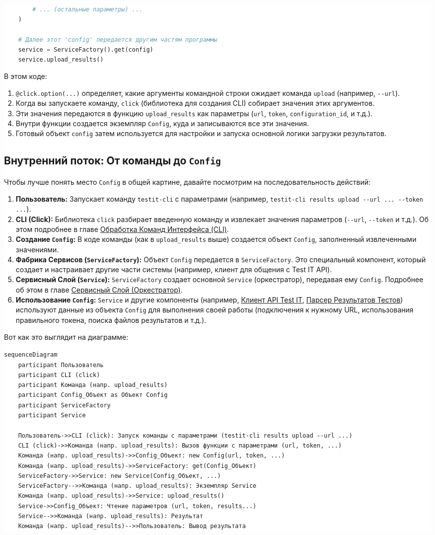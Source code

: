```python
        # ... (остальные параметры) ...
    )

    # Далее этот 'config' передается другим частям программы
    service = ServiceFactory().get(config)
    service.upload_results()
```

В этом коде:

1.  `@click.option(...)` определяет, какие аргументы командной строки ожидает команда `upload` (например, `--url`).
2.  Когда вы запускаете команду, `click` (библиотека для создания CLI) собирает значения этих аргументов.
3.  Эти значения передаются в функцию `upload_results` как параметры (`url`, `token`, `configuration_id`, и т.д.).
4.  Внутри функции создается экземпляр `Config`, куда и записываются все эти значения.
5.  Готовый объект `config` затем используется для настройки и запуска основной логики загрузки результатов.

## Внутренний поток: От команды до `Config`

Чтобы лучше понять место `Config` в общей картине, давайте посмотрим на последовательность действий:

1.  **Пользователь:** Запускает команду `testit-cli` с параметрами (например, `testit-cli results upload --url ... --token ...`).
2.  **CLI (Click):** Библиотека `click` разбирает введенную команду и извлекает значения параметров (`--url`, `--token` и т.д.). Об этом подробнее в главе [Обработка Команд Интерфейса (CLI)](02_обработка_команд_интерфейса__cli__.md).
3.  **Создание `Config`:** В коде команды (как в `upload_results` выше) создается объект `Config`, заполненный извлеченными значениями.
4.  **Фабрика Сервисов (`ServiceFactory`):** Объект `Config` передается в `ServiceFactory`. Это специальный компонент, который создает и настраивает другие части системы (например, клиент для общения с Test IT API).
5.  **Сервисный Слой (`Service`):** `ServiceFactory` создает основной `Service` (оркестратор), передавая ему `Config`. Подробнее об этом в главе [Сервисный Слой (Оркестратор)](04_сервисный_слой__оркестратор__.md).
6.  **Использование `Config`:** `Service` и другие компоненты (например, [Клиент API Test IT](03_клиент_api_test_it_.md), [Парсер Результатов Тестов](05_парсер_результатов_тестов_.md)) используют данные из объекта `Config` для выполнения своей работы (подключения к нужному URL, использования правильного токена, поиска файлов результатов и т.д.).

Вот как это выглядит на диаграмме:

```mermaid
sequenceDiagram
    participant Пользователь
    participant CLI (click)
    participant Команда (напр. upload_results)
    participant Config_Объект as Объект Config
    participant ServiceFactory
    participant Service

    Пользователь->>CLI (click): Запуск команды с параметрами (testit-cli results upload --url ...)
    CLI (click)->>Команда (напр. upload_results): Вызов функции с параметрами (url, token, ...)
    Команда (напр. upload_results)->>Config_Объект: new Config(url, token, ...)
    Команда (напр. upload_results)->>ServiceFactory: get(Config_Объект)
    ServiceFactory->>Service: new Service(Config_Объект, ...)
    ServiceFactory-->>Команда (напр. upload_results): Экземпляр Service
    Команда (напр. upload_results)->>Service: upload_results()
    Service->>Config_Объект: Чтение параметров (url, token, results...)
    Service-->>Команда (напр. upload_results): Результат
    Команда (напр. upload_results)-->>Пользователь: Вывод результата
```
